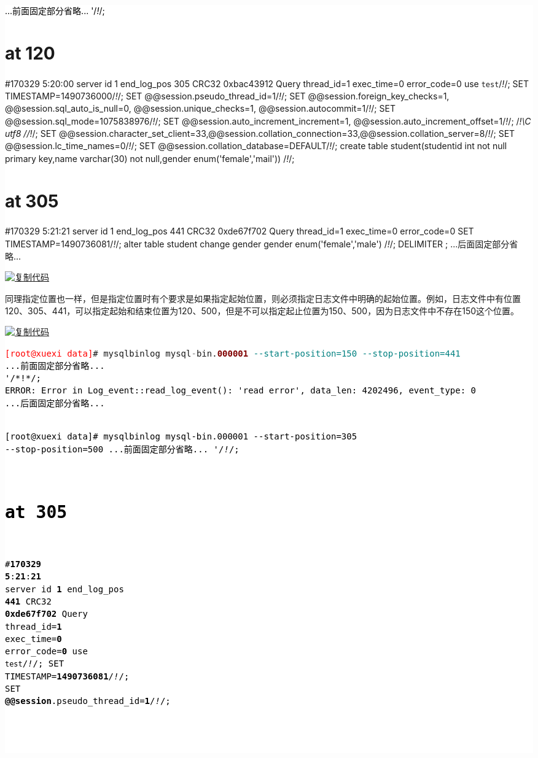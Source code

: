 <span style="color: #000000;">...前面固定部分省略...
</span><span style="color: #000000;">'/*!*/;
# at 120
#170329  5:20:00 server id 1  end_log_pos 305 CRC32 0xbac43912  Query   thread_id=1     exec_time=0     error_code=0
use `test`/*!*/;
SET TIMESTAMP=1490736000/*!*/;
SET @@session.pseudo_thread_id=1/*!*/;
SET @@session.foreign_key_checks=1, @@session.sql_auto_is_null=0, @@session.unique_checks=1, @@session.autocommit=1/*!*/;
SET @@session.sql_mode=1075838976/*!*/;
SET @@session.auto_increment_increment=1, @@session.auto_increment_offset=1/*!*/;
/*!\C utf8 *//*!*/;
SET @@session.character_set_client=33,@@session.collation_connection=33,@@session.collation_server=8/*!*/;
SET @@session.lc_time_names=0/*!*/;
SET @@session.collation_database=DEFAULT/*!*/;
create table student(studentid int not null primary key,name varchar(30) not null,gender enum('female','mail'))
/*!*/;
# at 305
#170329  5:21:21 server id 1  end_log_pos 441 CRC32 0xde67f702  Query   thread_id=1     exec_time=0     error_code=0
SET TIMESTAMP=1490736081/*!*/;
alter table student change gender gender enum('female','male')
/*!*/;
DELIMITER ;
...后面固定部分省略...</span></pre>
<div class="cnblogs_code_toolbar"><span class="cnblogs_code_copy"><a href="javascript:void(0);" onclick="copyCnblogsCode(this)" title="复制代码"><img src="//common.cnblogs.com/images/copycode.gif" alt="复制代码"></a></span></div></div>
<p>同理指定位置也一样，但是指定位置时有个要求是如果指定起始位置，则必须指定日志文件中明确的起始位置。例如，日志文件中有位置120、305、441，可以指定起始和结束位置为120、500，但是不可以指定起止位置为150、500，因为日志文件中不存在150这个位置。</p>
<div class="cnblogs_code"><div class="cnblogs_code_toolbar"><span class="cnblogs_code_copy"><a href="javascript:void(0);" onclick="copyCnblogsCode(this)" title="复制代码"><img src="//common.cnblogs.com/images/copycode.gif" alt="复制代码"></a></span></div>
<pre><span style="color: #ff0000;">[</span><span style="color: #ff0000;">root@xuexi data</span><span style="color: #ff0000;">]</span># mysqlbinlog mysql<span style="color: #808080;">-</span>bin.<span style="color: #800000; font-weight: bold;">000001</span> <span style="color: #008080;">--</span><span style="color: #008080;">start-position=150 --stop-position=441</span>
<span style="color: #000000;">...前面固定部分省略...
</span><span style="color: #000000;">'/*!*/;
ERROR: Error in Log_event::read_log_event(): 'read error', data_len: 4202496, event_type: 0
...后面固定部分省略... 

[root@xuexi data]# mysqlbinlog mysql-bin.000001 --start-position=305 --stop-position=500
...前面固定部分省略... 
'/*!*/;
# at <span style="font-weight: bold;">305</span>
#<span style="font-weight: bold;">170329</span>  <span style="font-weight: bold;">5</span>:<span style="font-weight: bold;">21</span>:<span style="font-weight: bold;">21</span> server id <span style="font-weight: bold;">1</span>  end_log_pos <span style="font-weight: bold;">441</span> CRC32 <span style="font-weight: bold;">0xde67f702</span>  Query   thread_id=<span style="font-weight: bold;">1</span>     exec_time=<span style="font-weight: bold;">0</span>     error_code=<span style="font-weight: bold;">0</span>
use `test`/*!*/;
SET TIMESTAMP=<span style="font-weight: bold;">1490736081</span>/*!*/;
SET <span style="font-weight: bold;">@@session</span>.pseudo_thread_id=<span style="font-weight: bold;">1</span>/*!*/;